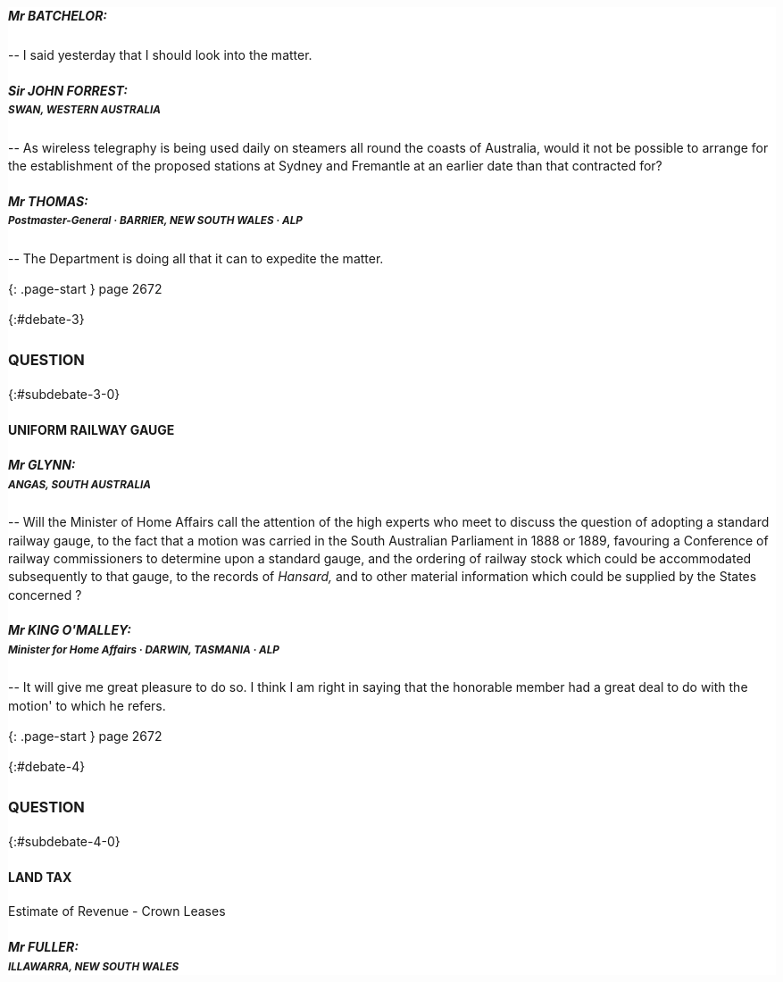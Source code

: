 ##### Mr BATCHELOR:

-- I said yesterday that I should look into the matter. 

##### Sir JOHN FORREST:<br><small class="text-muted">SWAN, WESTERN AUSTRALIA</small>

-- As wireless telegraphy is being used daily on steamers all round the coasts of Australia, would it not be possible to arrange for the establishment of the proposed stations at Sydney and Fremantle at an earlier date than that contracted for? 

##### Mr THOMAS:<br><small class="text-muted">Postmaster-General &middot; BARRIER, NEW SOUTH WALES &middot; ALP</small>

-- The Department is doing all that it can to expedite the matter. 

{: .page-start }
page 2672

{:#debate-3}
### QUESTION

{:#subdebate-3-0}
#### UNIFORM RAILWAY GAUGE

##### Mr GLYNN:<br><small class="text-muted">ANGAS, SOUTH AUSTRALIA</small>

-- Will the Minister of Home Affairs call the attention of the high experts who meet to discuss the question of adopting a standard railway gauge, to the fact that a motion was carried in the South Australian Parliament in 1888 or 1889, favouring a Conference of railway commissioners to determine upon a standard gauge, and the ordering of railway stock which could be accommodated subsequently to that gauge, to the records of  *Hansard,*  and to other material information which could be supplied by the States concerned ? 

##### Mr KING O'MALLEY:<br><small class="text-muted">Minister for Home Affairs &middot; DARWIN, TASMANIA &middot; ALP</small>

-- It will give me great pleasure to do so. I think I am right in saying that the honorable member had a great deal to do with the motion' to which he refers. 

{: .page-start }
page 2672

{:#debate-4}
### QUESTION

{:#subdebate-4-0}
#### LAND TAX

Estimate of Revenue - Crown Leases

##### Mr FULLER:<br><small class="text-muted">ILLAWARRA, NEW SOUTH WALES</small>

